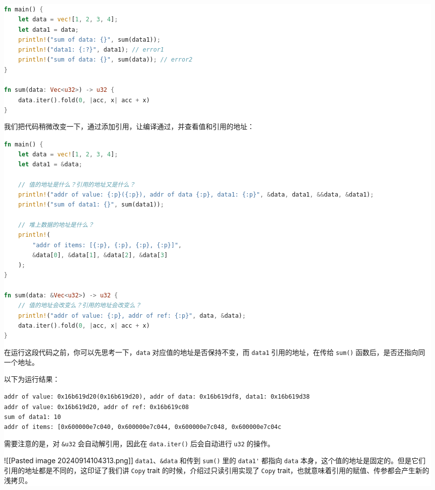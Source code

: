 ```rust
fn main() {
	let data = vec![1, 2, 3, 4];
	let data1 = data;
	println!("sum of data: {}", sum(data1));
	println!("data1: {:?}", data1); // error1
	println!("sum of data: {}", sum(data)); // error2
}

fn sum(data: Vec<u32>) -> u32 {
	data.iter().fold(0, |acc, x| acc + x)
}
```

我们把代码稍微改变一下，通过添加引用，让编译通过，并查看值和引用的地址：

```rust
fn main() {
	let data = vec![1, 2, 3, 4];
	let data1 = &data;

	// 值的地址是什么？引用的地址又是什么？
	println!("addr of value: {:p}({:p}), addr of data {:p}, data1: {:p}", &data, data1, &&data, &data1);
	println!("sum of data1: {}", sum(data1));

	// 堆上数据的地址是什么？ 
	println!(
		"addr of items: [{:p}, {:p}, {:p}, {:p}]", 
		&data[0], &data[1], &data[2], &data[3]
	);
}

fn sum(data: &Vec<u32>) -> u32 {
	// 值的地址会改变么？引用的地址会改变么？ 
	println!("addr of value: {:p}, addr of ref: {:p}", data, &data);
	data.iter().fold(0, |acc, x| acc + x)
}
```

在运行这段代码之前，你可以先思考一下，`data` 对应值的地址是否保持不变，而 `data1` 引用的地址，在传给 `sum()` 函数后，是否还指向同一个地址。

以下为运行结果：
```
addr of value: 0x16b619d20(0x16b619d20), addr of data: 0x16b619df8, data1: 0x16b619d38
addr of value: 0x16b619d20, addr of ref: 0x16b619c08
sum of data1: 10
addr of items: [0x600000e7c040, 0x600000e7c044, 0x600000e7c048, 0x600000e7c04c
```

需要注意的是，对 `&u32` 会自动解引用，因此在 `data.iter()` 后会自动进行 `u32` 的操作。

![[Pasted image 20240914104313.png]]
`data1`、`&data` 和传到 `sum()` 里的 `data1'` 都指向 `data` 本身，这个值的地址是固定的。但是它们引用的地址都是不同的，这印证了我们讲 `Copy` trait 的时候，介绍过只读引用实现了 `Copy` trait，也就意味着引用的赋值、传参都会产生新的浅拷贝。
